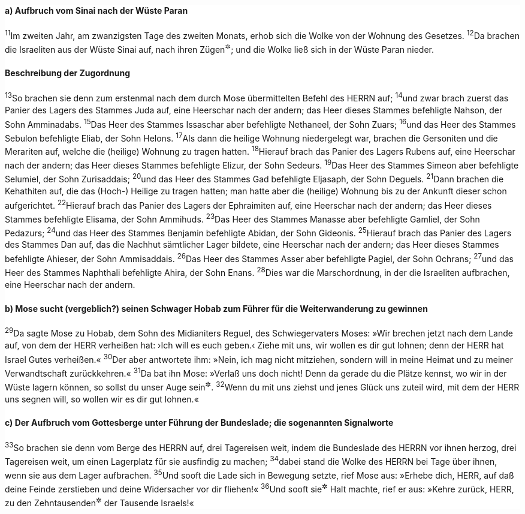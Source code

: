 #### a) Aufbruch vom Sinai nach der Wüste Paran

<sup>11</sup>Im zweiten Jahr, am zwanzigsten Tage des zweiten Monats, erhob sich die Wolke von der Wohnung des Gesetzes.
<sup>12</sup>Da brachen die Israeliten aus der Wüste Sinai auf, nach ihren Zügen<sup title="= ein Lager nach dem andern">&#x2732;</sup>; und die Wolke ließ sich in der Wüste Paran nieder.

#### Beschreibung der Zugordnung

<sup>13</sup>So brachen sie denn zum erstenmal nach dem durch Mose übermittelten Befehl des HERRN auf;
<sup>14</sup>und zwar brach zuerst das Panier des Lagers des Stammes Juda auf, eine Heerschar nach der andern; das Heer dieses Stammes befehligte Nahson, der Sohn Amminadabs.
<sup>15</sup>Das Heer des Stammes Issaschar aber befehligte Nethaneel, der Sohn Zuars;
<sup>16</sup>und das Heer des Stammes Sebulon befehligte Eliab, der Sohn Helons.
<sup>17</sup>Als dann die heilige Wohnung niedergelegt war, brachen die Gersoniten und die Merariten auf, welche die (heilige) Wohnung zu tragen hatten.
<sup>18</sup>Hierauf brach das Panier des Lagers Rubens auf, eine Heerschar nach der andern; das Heer dieses Stammes befehligte Elizur, der Sohn Sedeurs.
<sup>19</sup>Das Heer des Stammes Simeon aber befehligte Selumiel, der Sohn Zurisaddais;
<sup>20</sup>und das Heer des Stammes Gad befehligte Eljasaph, der Sohn Deguels.
<sup>21</sup>Dann brachen die Kehathiten auf, die das (Hoch-) Heilige zu tragen hatten; man hatte aber die (heilige) Wohnung bis zu der Ankunft dieser schon aufgerichtet.
<sup>22</sup>Hierauf brach das Panier des Lagers der Ephraimiten auf, eine Heerschar nach der andern; das Heer dieses Stammes befehligte Elisama, der Sohn Ammihuds.
<sup>23</sup>Das Heer des Stammes Manasse aber befehligte Gamliel, der Sohn Pedazurs;
<sup>24</sup>und das Heer des Stammes Benjamin befehligte Abidan, der Sohn Gideonis.
<sup>25</sup>Hierauf brach das Panier des Lagers des Stammes Dan auf, das die Nachhut sämtlicher Lager bildete, eine Heerschar nach der andern; das Heer dieses Stammes befehligte Ahieser, der Sohn Ammisaddais.
<sup>26</sup>Das Heer des Stammes Asser aber befehligte Pagiel, der Sohn Ochrans;
<sup>27</sup>und das Heer des Stammes Naphthali befehligte Ahira, der Sohn Enans.
<sup>28</sup>Dies war die Marschordnung, in der die Israeliten aufbrachen, eine Heerschar nach der andern.

#### b) Mose sucht (vergeblich?) seinen Schwager Hobab zum Führer für die Weiterwanderung zu gewinnen

<sup>29</sup>Da sagte Mose zu Hobab, dem Sohn des Midianiters Reguel, des Schwiegervaters Moses: »Wir brechen jetzt nach dem Lande auf, von dem der HERR verheißen hat: ›Ich will es euch geben.‹ Ziehe mit uns, wir wollen es dir gut lohnen; denn der HERR hat Israel Gutes verheißen.«
<sup>30</sup>Der aber antwortete ihm: »Nein, ich mag nicht mitziehen, sondern will in meine Heimat und zu meiner Verwandtschaft zurückkehren.«
<sup>31</sup>Da bat ihn Mose: »Verlaß uns doch nicht! Denn da gerade du die Plätze kennst, wo wir in der Wüste lagern können, so sollst du unser Auge sein<sup title="= uns als Führer dienen">&#x2732;</sup>.
<sup>32</sup>Wenn du mit uns ziehst und jenes Glück uns zuteil wird, mit dem der HERR uns segnen will, so wollen wir es dir gut lohnen.«

#### c) Der Aufbruch vom Gottesberge unter Führung der Bundeslade; die sogenannten Signalworte

<sup>33</sup>So brachen sie denn vom Berge des HERRN auf, drei Tagereisen weit, indem die Bundeslade des HERRN vor ihnen herzog, drei Tagereisen weit, um einen Lagerplatz für sie ausfindig zu machen;
<sup>34</sup>dabei stand die Wolke des HERRN bei Tage über ihnen, wenn sie aus dem Lager aufbrachen.
<sup>35</sup>Und sooft die Lade sich in Bewegung setzte, rief Mose aus: »Erhebe dich, HERR, auf daß deine Feinde zerstieben und deine Widersacher vor dir fliehen!«
<sup>36</sup>Und sooft sie<sup title="d.h. die Lade">&#x2732;</sup> Halt machte, rief er aus: »Kehre zurück, HERR, zu den Zehntausenden<sup title="oder: Mengen">&#x2732;</sup> der Tausende Israels!«
